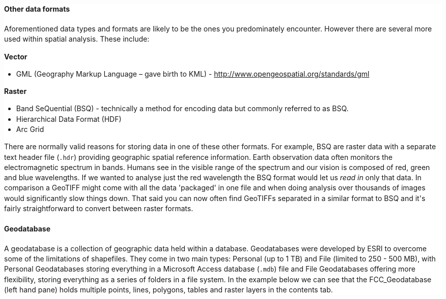 #### Other data formats

Aforementioned data types and formats are likely to be the ones you predominately encounter. However there are several more used within spatial analysis. These include:

**Vector**

  * GML (Geography Markup Language – gave birth to KML) - http://www.opengeospatial.org/standards/gml 

**Raster**

  * Band SeQuential (BSQ) - technically a method for encoding data but commonly referred to as BSQ.
  * Hierarchical Data Format (HDF)
  * Arc Grid

There are normally valid reasons for storing data in one of these other formats. For example, BSQ are  raster data with a separate text header file (```.hdr```) providing geographic spatial reference information. Earth observation data often monitors the electromagnetic spectrum in bands. Humans see in the visible range of the spectrum and our vision is composed of red, green and blue wavelengths. If we wanted to analyse just the red wavelength the BSQ format would let us *read in* only that data. In comparison a GeoTIFF might come with all the data 'packaged' in one file and when doing analysis over thousands of images would significantly slow things down. That said you can now often find GeoTIFFs separated in a similar format to BSQ and it's fairly straightforward to convert between raster formats. 

#### Geodatabase

A geodatabase is a collection of geographic data held within a database. Geodatabases were developed by ESRI to overcome some of the limitations of shapefiles. They come in two main types: Personal (up to 1 TB) and File (limited to 250 - 500 MB), with Personal Geodatabases storing everything in a Microsoft Access database (```.mdb```) file and File Geodatabases offering more flexibility, storing everything as a series of folders in a file system. In the example below we can see that the FCC_Geodatabase (left hand pane) holds multiple points, lines, polygons, tables and raster layers in the contents tab.   

